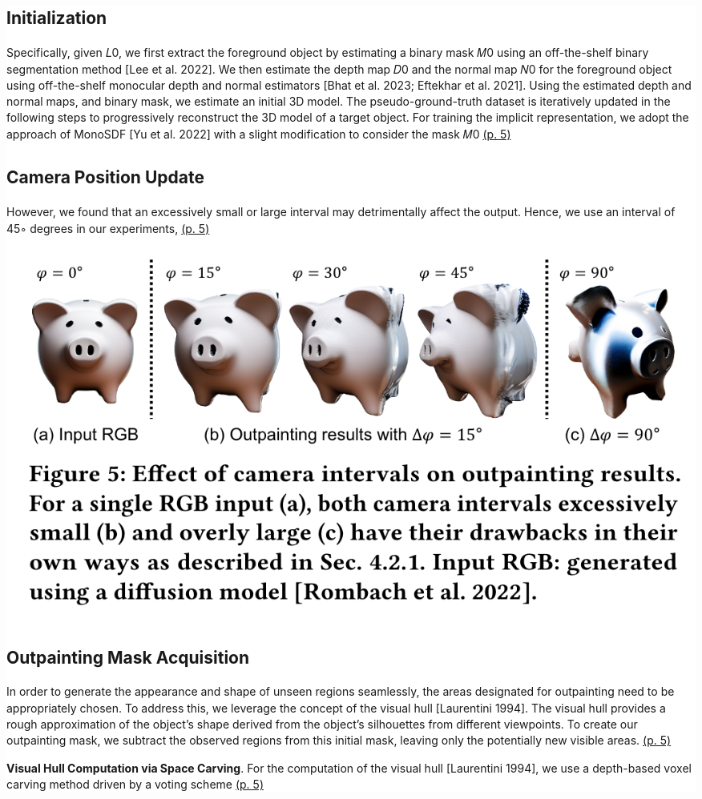 ## Initialization
Specifically, given 𝐿0, we first extract the foreground object by estimating a binary mask 𝑀0 using an off-the-shelf binary segmentation method [Lee et al. 2022]. We then estimate the depth map 𝐷0 and the normal map 𝑁0 for the foreground object using off-the-shelf monocular depth and normal estimators [Bhat et al. 2023; Eftekhar et al. 2021]. Using the estimated depth and normal maps, and binary mask, we estimate an initial 3D model. The pseudo-ground-truth dataset is iteratively updated in the following steps to progressively reconstruct the 3D model of a target object. For training the implicit representation, we adopt the approach of MonoSDF [Yu et al. 2022] with a slight modification to consider the mask 𝑀0 [(p. 5)](zotero://open-pdf/library/items/ZVXZGX8E?page=5&annotation=JISR8LBD)

## Camera Position Update
However, we found that an excessively small or large interval may detrimentally affect the output. Hence, we use an interval of 45◦ degrees in our experiments, [(p. 5)](zotero://open-pdf/library/items/ZVXZGX8E?page=5&annotation=UFLYMV3D)

![](https://raw.githubusercontent.com/zhangtemplar/zhangtemplar.github.io/master/uPic/ryu360CircReconstruction2023-6-x310-y573.png) 

## Outpainting Mask Acquisition
In order to generate the appearance and shape of unseen regions seamlessly, the areas designated for outpainting need to be appropriately chosen. To address this, we leverage the concept of the visual hull [Laurentini 1994]. The visual hull provides a rough approximation of the object’s shape derived from the object’s silhouettes from different viewpoints. To create our outpainting mask, we subtract the observed regions from this initial mask, leaving only the potentially new visible areas. [(p. 5)](zotero://open-pdf/library/items/ZVXZGX8E?page=5&annotation=3QZIIFEK)

**Visual Hull Computation via Space Carving**. For the computation of the visual hull [Laurentini 1994], we use a depth-based voxel carving method driven by a voting scheme [(p. 5)](zotero://open-pdf/library/items/ZVXZGX8E?page=5&annotation=QCAJLADI)
